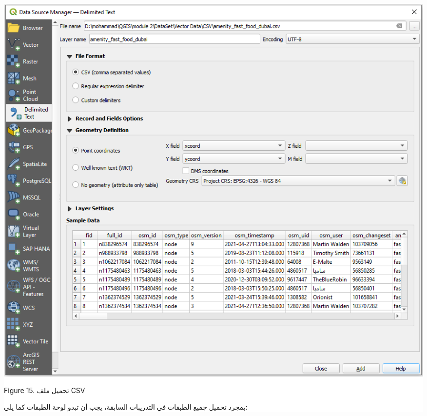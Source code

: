 ![Loading a CSV file](media/data-source-manager-csv.png "Loading a CSV file")

Figure 15. تحميل ملف CSV

بمجرد تحميل جميع الطبقات في التدريبات السابقة، يجب أن تبدو لوحة الطبقات كما يلي:

